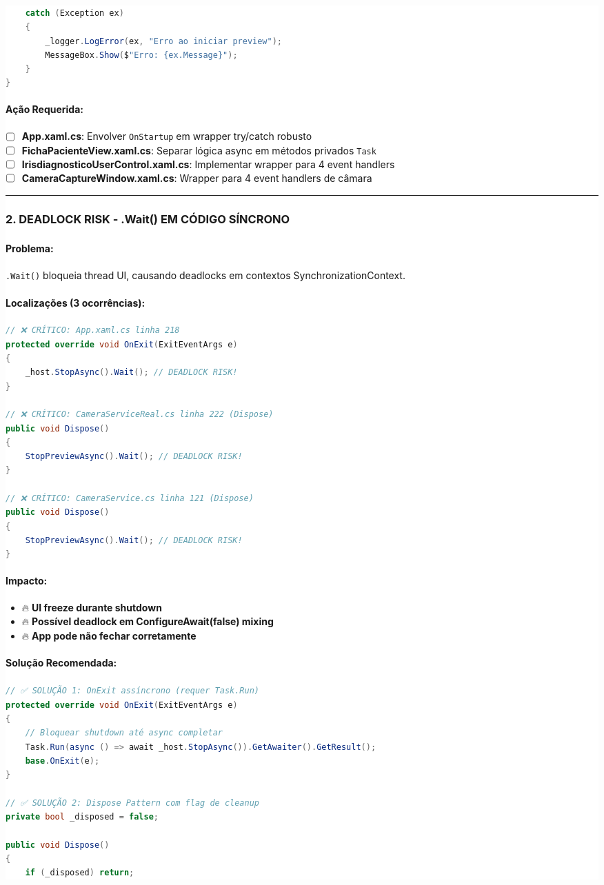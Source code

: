 ```csharp
    catch (Exception ex)
    {
        _logger.LogError(ex, "Erro ao iniciar preview");
        MessageBox.Show($"Erro: {ex.Message}");
    }
}
```

#### **Ação Requerida:**
- [ ] **App.xaml.cs**: Envolver `OnStartup` em wrapper try/catch robusto
- [ ] **FichaPacienteView.xaml.cs**: Separar lógica async em métodos privados `Task`
- [ ] **IrisdiagnosticoUserControl.xaml.cs**: Implementar wrapper para 4 event handlers
- [ ] **CameraCaptureWindow.xaml.cs**: Wrapper para 4 event handlers de câmara

---

### **2. DEADLOCK RISK - .Wait() EM CÓDIGO SÍNCRONO**

#### **Problema:**
`.Wait()` bloqueia thread UI, causando deadlocks em contextos SynchronizationContext.

#### **Localizações (3 ocorrências):**

```csharp
// ❌ CRÍTICO: App.xaml.cs linha 218
protected override void OnExit(ExitEventArgs e)
{
    _host.StopAsync().Wait(); // DEADLOCK RISK!
}

// ❌ CRÍTICO: CameraServiceReal.cs linha 222 (Dispose)
public void Dispose()
{
    StopPreviewAsync().Wait(); // DEADLOCK RISK!
}

// ❌ CRÍTICO: CameraService.cs linha 121 (Dispose)
public void Dispose()
{
    StopPreviewAsync().Wait(); // DEADLOCK RISK!
}
```

#### **Impacto:**
- 🔥 **UI freeze durante shutdown**
- 🔥 **Possível deadlock em ConfigureAwait(false) mixing**
- 🔥 **App pode não fechar corretamente**

#### **Solução Recomendada:**

```csharp
// ✅ SOLUÇÃO 1: OnExit assíncrono (requer Task.Run)
protected override void OnExit(ExitEventArgs e)
{
    // Bloquear shutdown até async completar
    Task.Run(async () => await _host.StopAsync()).GetAwaiter().GetResult();
    base.OnExit(e);
}

// ✅ SOLUÇÃO 2: Dispose Pattern com flag de cleanup
private bool _disposed = false;

public void Dispose()
{
    if (_disposed) return;
```